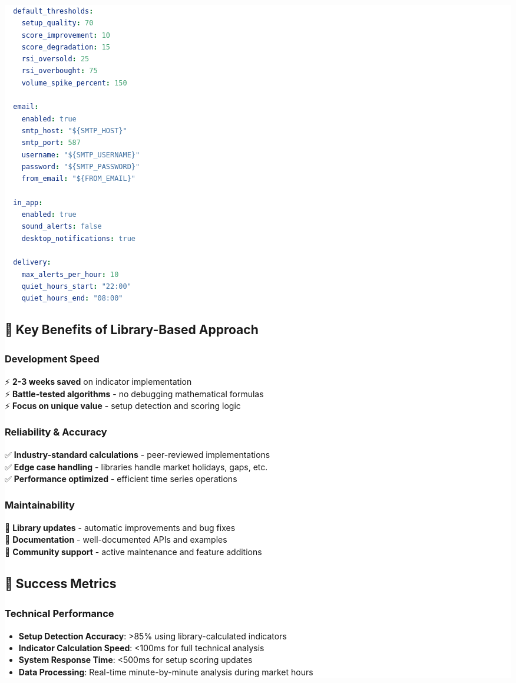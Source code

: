 ```yaml
  default_thresholds:
    setup_quality: 70
    score_improvement: 10
    score_degradation: 15
    rsi_oversold: 25
    rsi_overbought: 75
    volume_spike_percent: 150
  
  email:
    enabled: true
    smtp_host: "${SMTP_HOST}"
    smtp_port: 587
    username: "${SMTP_USERNAME}"
    password: "${SMTP_PASSWORD}"
    from_email: "${FROM_EMAIL}"
    
  in_app:
    enabled: true
    sound_alerts: false
    desktop_notifications: true
    
  delivery:
    max_alerts_per_hour: 10
    quiet_hours_start: "22:00"
    quiet_hours_end: "08:00"
```

## 🎯 Key Benefits of Library-Based Approach

### Development Speed
⚡ **2-3 weeks saved** on indicator implementation  
⚡ **Battle-tested algorithms** - no debugging mathematical formulas  
⚡ **Focus on unique value** - setup detection and scoring logic  

### Reliability & Accuracy  
✅ **Industry-standard calculations** - peer-reviewed implementations  
✅ **Edge case handling** - libraries handle market holidays, gaps, etc.  
✅ **Performance optimized** - efficient time series operations  

### Maintainability
🔧 **Library updates** - automatic improvements and bug fixes  
🔧 **Documentation** - well-documented APIs and examples  
🔧 **Community support** - active maintenance and feature additions  

## 🚀 Success Metrics

### Technical Performance
- **Setup Detection Accuracy**: >85% using library-calculated indicators
- **Indicator Calculation Speed**: <100ms for full technical analysis
- **System Response Time**: <500ms for setup scoring updates  
- **Data Processing**: Real-time minute-by-minute analysis during market hours
